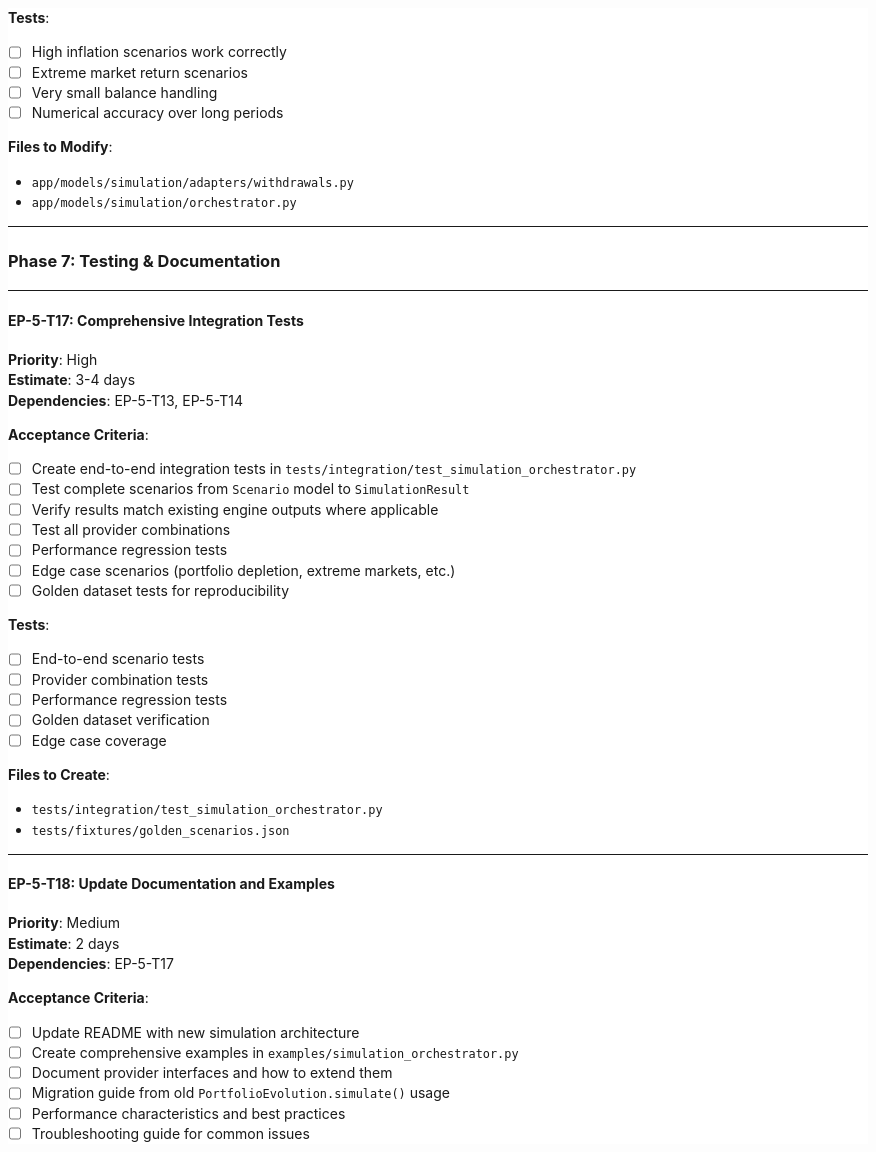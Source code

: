 **Tests**:
- [ ] High inflation scenarios work correctly
- [ ] Extreme market return scenarios
- [ ] Very small balance handling
- [ ] Numerical accuracy over long periods

**Files to Modify**:
- `app/models/simulation/adapters/withdrawals.py`
- `app/models/simulation/orchestrator.py`

---

### Phase 7: Testing & Documentation

---

#### **EP-5-T17**: Comprehensive Integration Tests
**Priority**: High  
**Estimate**: 3-4 days  
**Dependencies**: EP-5-T13, EP-5-T14  

**Acceptance Criteria**:
- [ ] Create end-to-end integration tests in `tests/integration/test_simulation_orchestrator.py`
- [ ] Test complete scenarios from `Scenario` model to `SimulationResult`
- [ ] Verify results match existing engine outputs where applicable
- [ ] Test all provider combinations
- [ ] Performance regression tests
- [ ] Edge case scenarios (portfolio depletion, extreme markets, etc.)
- [ ] Golden dataset tests for reproducibility

**Tests**:
- [ ] End-to-end scenario tests
- [ ] Provider combination tests
- [ ] Performance regression tests
- [ ] Golden dataset verification
- [ ] Edge case coverage

**Files to Create**:
- `tests/integration/test_simulation_orchestrator.py`
- `tests/fixtures/golden_scenarios.json`

---

#### **EP-5-T18**: Update Documentation and Examples
**Priority**: Medium  
**Estimate**: 2 days  
**Dependencies**: EP-5-T17  

**Acceptance Criteria**:
- [ ] Update README with new simulation architecture
- [ ] Create comprehensive examples in `examples/simulation_orchestrator.py`
- [ ] Document provider interfaces and how to extend them
- [ ] Migration guide from old `PortfolioEvolution.simulate()` usage
- [ ] Performance characteristics and best practices
- [ ] Troubleshooting guide for common issues
